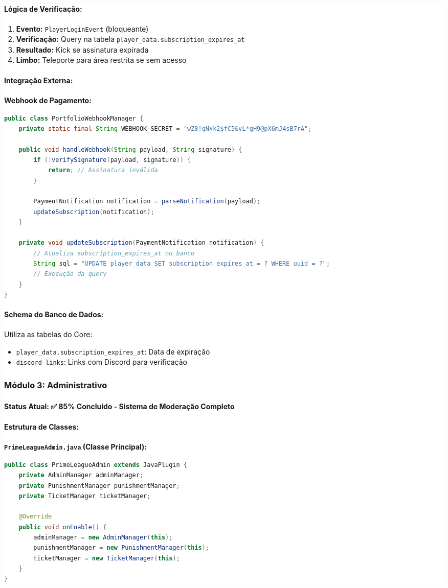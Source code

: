 #### **Lógica de Verificação:**

1. **Evento:** `PlayerLoginEvent` (bloqueante)
2. **Verificação:** Query na tabela `player_data.subscription_expires_at`
3. **Resultado:** Kick se assinatura expirada
4. **Limbo:** Teleporte para área restrita se sem acesso

#### **Integração Externa:**

**Webhook de Pagamento:**
```java
public class PortfolioWebhookManager {
    private static final String WEBHOOK_SECRET = "wZ8!qN#k2$fC5&vL*gH9@pX6mJ4sB7rA";
    
    public void handleWebhook(String payload, String signature) {
        if (!verifySignature(payload, signature)) {
            return; // Assinatura inválida
        }
        
        PaymentNotification notification = parseNotification(payload);
        updateSubscription(notification);
    }
    
    private void updateSubscription(PaymentNotification notification) {
        // Atualiza subscription_expires_at no banco
        String sql = "UPDATE player_data SET subscription_expires_at = ? WHERE uuid = ?";
        // Execução da query
    }
}
```

#### **Schema do Banco de Dados:**

Utiliza as tabelas do Core:
- `player_data.subscription_expires_at`: Data de expiração
- `discord_links`: Links com Discord para verificação

### Módulo 3: Administrativo

#### **Status Atual:** ✅ 85% Concluído - Sistema de Moderação Completo

#### **Estrutura de Classes:**

**`PrimeLeagueAdmin.java` (Classe Principal):**
```java
public class PrimeLeagueAdmin extends JavaPlugin {
    private AdminManager adminManager;
    private PunishmentManager punishmentManager;
    private TicketManager ticketManager;
    
    @Override
    public void onEnable() {
        adminManager = new AdminManager(this);
        punishmentManager = new PunishmentManager(this);
        ticketManager = new TicketManager(this);
    }
}
```
